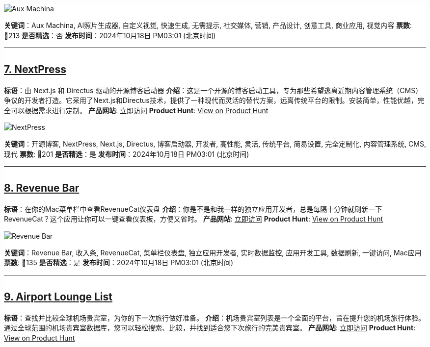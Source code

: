 ![Aux Machina](https://ph-files.imgix.net/0c5f28fd-9d7b-4192-872c-53078808a846.png?auto=format&fit=crop&frame=1&h=512&w=1024)

**关键词**：Aux Machina, AI照片生成器, 自定义视觉, 快速生成, 无需提示, 社交媒体, 营销, 产品设计, 创意工具, 商业应用, 视觉内容
**票数**: 🔺213
**是否精选**：否
**发布时间**：2024年10月18日 PM03:01 (北京时间)

---

## [7. NextPress](https://www.producthunt.com/posts/nextpress-2?utm_campaign=producthunt-api&utm_medium=api-v2&utm_source=Application%3A+decohack+%28ID%3A+131684%29)
**标语**：由 Next.js 和 Directus 驱动的开源博客启动器
**介绍**：这是一个开源的博客启动工具，专为那些希望逃离近期内容管理系统（CMS）争议的开发者打造。它采用了Next.js和Directus技术，提供了一种现代而灵活的替代方案，远离传统平台的限制。安装简单，性能优越，完全可以根据需求进行定制。
**产品网站**: [立即访问](https://www.producthunt.com/r/S7LCCAGU6K44QS?utm_campaign=producthunt-api&utm_medium=api-v2&utm_source=Application%3A+decohack+%28ID%3A+131684%29)
**Product Hunt**: [View on Product Hunt](https://www.producthunt.com/posts/nextpress-2?utm_campaign=producthunt-api&utm_medium=api-v2&utm_source=Application%3A+decohack+%28ID%3A+131684%29)

![NextPress](https://ph-files.imgix.net/538fee63-16d6-45cb-8d12-c6c457c36ff4.png?auto=format&fit=crop&frame=1&h=512&w=1024)

**关键词**：开源博客, NextPress, Next.js, Directus, 博客启动器, 开发者, 高性能, 灵活, 传统平台, 简易设置, 完全定制化, 内容管理系统, CMS, 现代
**票数**: 🔺201
**是否精选**：是
**发布时间**：2024年10月18日 PM03:01 (北京时间)

---

## [8. Revenue Bar](https://www.producthunt.com/posts/revenue-bar?utm_campaign=producthunt-api&utm_medium=api-v2&utm_source=Application%3A+decohack+%28ID%3A+131684%29)
**标语**：在你的Mac菜单栏中查看RevenueCat仪表盘
**介绍**：你是不是和我一样的独立应用开发者，总是每隔十分钟就刷新一下RevenueCat？这个应用让你可以一键查看仪表板，方便又省时。
**产品网站**: [立即访问](https://www.producthunt.com/r/T7MWDMLC2FYONA?utm_campaign=producthunt-api&utm_medium=api-v2&utm_source=Application%3A+decohack+%28ID%3A+131684%29)
**Product Hunt**: [View on Product Hunt](https://www.producthunt.com/posts/revenue-bar?utm_campaign=producthunt-api&utm_medium=api-v2&utm_source=Application%3A+decohack+%28ID%3A+131684%29)

![Revenue Bar](https://ph-files.imgix.net/304eb2b1-841a-4bca-90b5-836e5314bbe3.png?auto=format&fit=crop&frame=1&h=512&w=1024)

**关键词**：Revenue Bar, 收入条, RevenueCat, 菜单栏仪表盘, 独立应用开发者, 实时数据监控, 应用开发工具, 数据刷新, 一键访问, Mac应用
**票数**: 🔺135
**是否精选**：是
**发布时间**：2024年10月18日 PM03:01 (北京时间)

---

## [9. Airport Lounge List](https://www.producthunt.com/posts/airport-lounge-list?utm_campaign=producthunt-api&utm_medium=api-v2&utm_source=Application%3A+decohack+%28ID%3A+131684%29)
**标语**：查找并比较全球机场贵宾室，为你的下一次旅行做好准备。
**介绍**：机场贵宾室列表是一个全面的平台，旨在提升您的机场旅行体验。通过全球范围的机场贵宾室数据库，您可以轻松搜索、比较，并找到适合您下次旅行的完美贵宾室。
**产品网站**: [立即访问](https://www.producthunt.com/r/HLB4K4QPYODKZO?utm_campaign=producthunt-api&utm_medium=api-v2&utm_source=Application%3A+decohack+%28ID%3A+131684%29)
**Product Hunt**: [View on Product Hunt](https://www.producthunt.com/posts/airport-lounge-list?utm_campaign=producthunt-api&utm_medium=api-v2&utm_source=Application%3A+decohack+%28ID%3A+131684%29)
